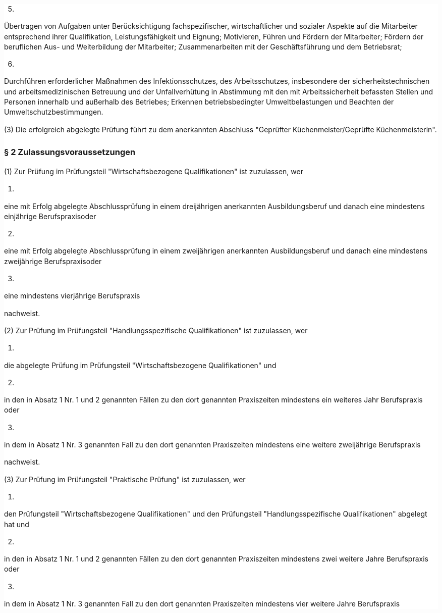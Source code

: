 5.  
Übertragen von Aufgaben unter Berücksichtigung fachspezifischer, wirtschaftlicher und sozialer Aspekte auf die Mitarbeiter entsprechend ihrer Qualifikation, Leistungsfähigkeit und Eignung; Motivieren, Führen und Fördern der Mitarbeiter; Fördern der beruflichen Aus- und Weiterbildung der Mitarbeiter; Zusammenarbeiten mit der Geschäftsführung und dem Betriebsrat;

6.  
Durchführen erforderlicher Maßnahmen des Infektionsschutzes, des Arbeitsschutzes, insbesondere der sicherheitstechnischen und arbeitsmedizinischen Betreuung und der Unfallverhütung in Abstimmung mit den mit Arbeitssicherheit befassten Stellen und Personen innerhalb und außerhalb des Betriebes; Erkennen betriebsbedingter Umweltbelastungen und Beachten der Umweltschutzbestimmungen.

(3) Die erfolgreich abgelegte Prüfung führt zu dem anerkannten Abschluss "Geprüfter Küchenmeister/Geprüfte Küchenmeisterin".

### § 2 Zulassungsvoraussetzungen

(1) Zur Prüfung im Prüfungsteil "Wirtschaftsbezogene Qualifikationen" ist zuzulassen, wer

1.  
eine mit Erfolg abgelegte Abschlussprüfung in einem dreijährigen anerkannten Ausbildungsberuf und danach eine mindestens einjährige Berufspraxisoder

2.  
eine mit Erfolg abgelegte Abschlussprüfung in einem zweijährigen anerkannten Ausbildungsberuf und danach eine mindestens zweijährige Berufspraxisoder

3.  
eine mindestens vierjährige Berufspraxis

nachweist.

(2) Zur Prüfung im Prüfungsteil "Handlungsspezifische Qualifikationen" ist zuzulassen, wer

1.  
die abgelegte Prüfung im Prüfungsteil "Wirtschaftsbezogene Qualifikationen" und

2.  
in den in Absatz 1 Nr. 1 und 2 genannten Fällen zu den dort genannten Praxiszeiten mindestens ein weiteres Jahr Berufspraxis oder

3.  
in dem in Absatz 1 Nr. 3 genannten Fall zu den dort genannten Praxiszeiten mindestens eine weitere zweijährige Berufspraxis

nachweist.

(3) Zur Prüfung im Prüfungsteil "Praktische Prüfung" ist zuzulassen, wer

1.  
den Prüfungsteil "Wirtschaftsbezogene Qualifikationen" und den Prüfungsteil "Handlungsspezifische Qualifikationen" abgelegt hat und

2.  
in den in Absatz 1 Nr. 1 und 2 genannten Fällen zu den dort genannten Praxiszeiten mindestens zwei weitere Jahre Berufspraxis oder

3.  
in dem in Absatz 1 Nr. 3 genannten Fall zu den dort genannten Praxiszeiten mindestens vier weitere Jahre Berufspraxis
